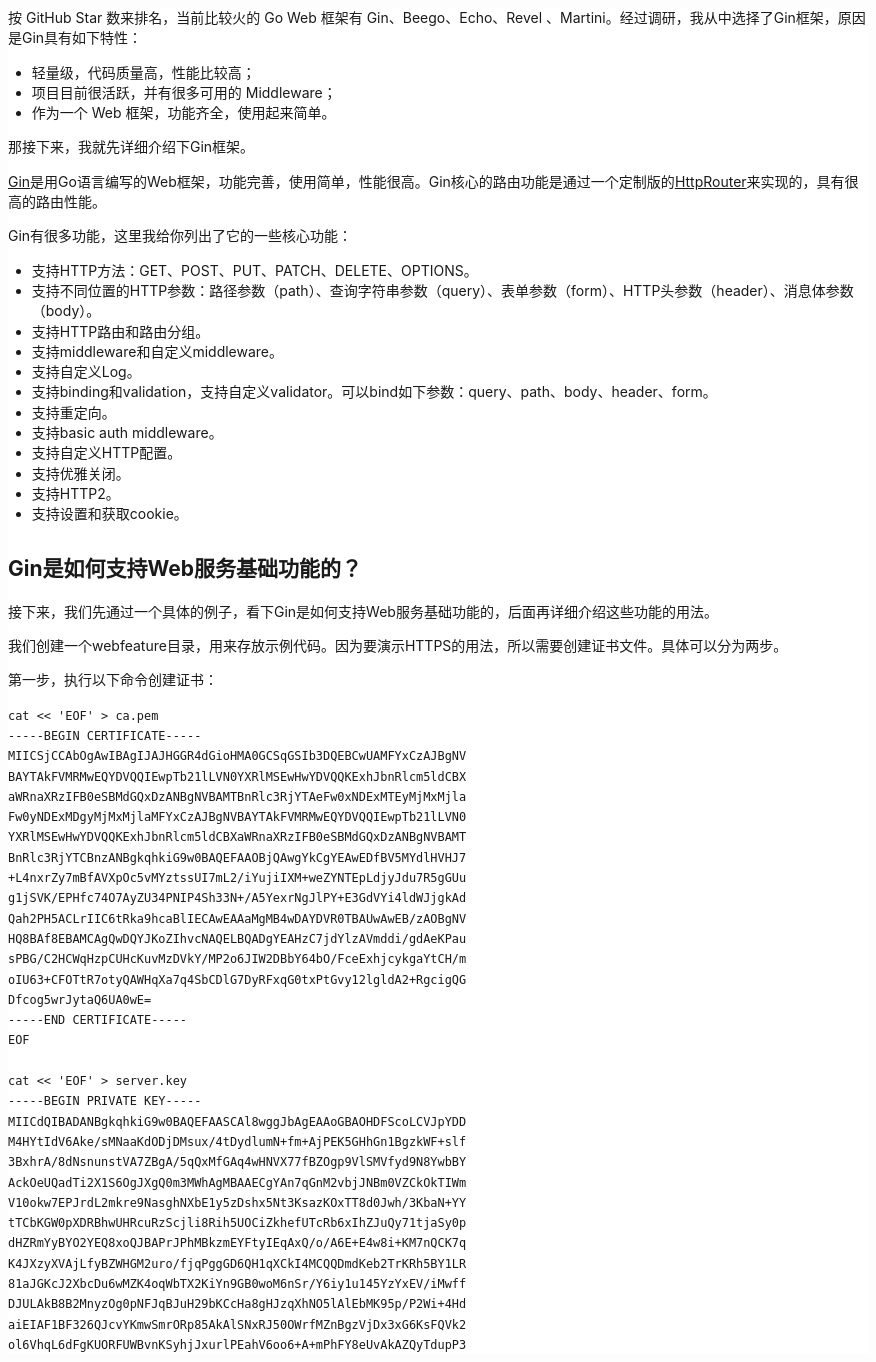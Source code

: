 按 GitHub Star 数来排名，当前比较火的 Go Web 框架有 Gin、Beego、Echo、Revel 、Martini。经过调研，我从中选择了Gin框架，原因是Gin具有如下特性：

- 轻量级，代码质量高，性能比较高；
- 项目目前很活跃，并有很多可用的 Middleware；
- 作为一个 Web 框架，功能齐全，使用起来简单。

那接下来，我就先详细介绍下Gin框架。

[Gin](https://github.com/gin-gonic/gin)是用Go语言编写的Web框架，功能完善，使用简单，性能很高。Gin核心的路由功能是通过一个定制版的[HttpRouter](https://github.com/julienschmidt/httprouter)来实现的，具有很高的路由性能。

Gin有很多功能，这里我给你列出了它的一些核心功能：

- 支持HTTP方法：GET、POST、PUT、PATCH、DELETE、OPTIONS。
- 支持不同位置的HTTP参数：路径参数（path）、查询字符串参数（query）、表单参数（form）、HTTP头参数（header）、消息体参数（body）。
- 支持HTTP路由和路由分组。
- 支持middleware和自定义middleware。
- 支持自定义Log。
- 支持binding和validation，支持自定义validator。可以bind如下参数：query、path、body、header、form。
- 支持重定向。
- 支持basic auth middleware。
- 支持自定义HTTP配置。
- 支持优雅关闭。
- 支持HTTP2。
- 支持设置和获取cookie。

## Gin是如何支持Web服务基础功能的？

接下来，我们先通过一个具体的例子，看下Gin是如何支持Web服务基础功能的，后面再详细介绍这些功能的用法。

我们创建一个webfeature目录，用来存放示例代码。因为要演示HTTPS的用法，所以需要创建证书文件。具体可以分为两步。

第一步，执行以下命令创建证书：

```
cat << 'EOF' > ca.pem
-----BEGIN CERTIFICATE-----
MIICSjCCAbOgAwIBAgIJAJHGGR4dGioHMA0GCSqGSIb3DQEBCwUAMFYxCzAJBgNV
BAYTAkFVMRMwEQYDVQQIEwpTb21lLVN0YXRlMSEwHwYDVQQKExhJbnRlcm5ldCBX
aWRnaXRzIFB0eSBMdGQxDzANBgNVBAMTBnRlc3RjYTAeFw0xNDExMTEyMjMxMjla
Fw0yNDExMDgyMjMxMjlaMFYxCzAJBgNVBAYTAkFVMRMwEQYDVQQIEwpTb21lLVN0
YXRlMSEwHwYDVQQKExhJbnRlcm5ldCBXaWRnaXRzIFB0eSBMdGQxDzANBgNVBAMT
BnRlc3RjYTCBnzANBgkqhkiG9w0BAQEFAAOBjQAwgYkCgYEAwEDfBV5MYdlHVHJ7
+L4nxrZy7mBfAVXpOc5vMYztssUI7mL2/iYujiIXM+weZYNTEpLdjyJdu7R5gGUu
g1jSVK/EPHfc74O7AyZU34PNIP4Sh33N+/A5YexrNgJlPY+E3GdVYi4ldWJjgkAd
Qah2PH5ACLrIIC6tRka9hcaBlIECAwEAAaMgMB4wDAYDVR0TBAUwAwEB/zAOBgNV
HQ8BAf8EBAMCAgQwDQYJKoZIhvcNAQELBQADgYEAHzC7jdYlzAVmddi/gdAeKPau
sPBG/C2HCWqHzpCUHcKuvMzDVkY/MP2o6JIW2DBbY64bO/FceExhjcykgaYtCH/m
oIU63+CFOTtR7otyQAWHqXa7q4SbCDlG7DyRFxqG0txPtGvy12lgldA2+RgcigQG
Dfcog5wrJytaQ6UA0wE=
-----END CERTIFICATE-----
EOF

cat << 'EOF' > server.key
-----BEGIN PRIVATE KEY-----
MIICdQIBADANBgkqhkiG9w0BAQEFAASCAl8wggJbAgEAAoGBAOHDFScoLCVJpYDD
M4HYtIdV6Ake/sMNaaKdODjDMsux/4tDydlumN+fm+AjPEK5GHhGn1BgzkWF+slf
3BxhrA/8dNsnunstVA7ZBgA/5qQxMfGAq4wHNVX77fBZOgp9VlSMVfyd9N8YwbBY
AckOeUQadTi2X1S6OgJXgQ0m3MWhAgMBAAECgYAn7qGnM2vbjJNBm0VZCkOkTIWm
V10okw7EPJrdL2mkre9NasghNXbE1y5zDshx5Nt3KsazKOxTT8d0Jwh/3KbaN+YY
tTCbKGW0pXDRBhwUHRcuRzScjli8Rih5UOCiZkhefUTcRb6xIhZJuQy71tjaSy0p
dHZRmYyBYO2YEQ8xoQJBAPrJPhMBkzmEYFtyIEqAxQ/o/A6E+E4w8i+KM7nQCK7q
K4JXzyXVAjLfyBZWHGM2uro/fjqPggGD6QH1qXCkI4MCQQDmdKeb2TrKRh5BY1LR
81aJGKcJ2XbcDu6wMZK4oqWbTX2KiYn9GB0woM6nSr/Y6iy1u145YzYxEV/iMwff
DJULAkB8B2MnyzOg0pNFJqBJuH29bKCcHa8gHJzqXhNO5lAlEbMK95p/P2Wi+4Hd
aiEIAF1BF326QJcvYKmwSmrORp85AkAlSNxRJ50OWrfMZnBgzVjDx3xG6KsFQVk2
ol6VhqL6dFgKUORFUWBvnKSyhjJxurlPEahV6oo6+A+mPhFY8eUvAkAZQyTdupP3
```